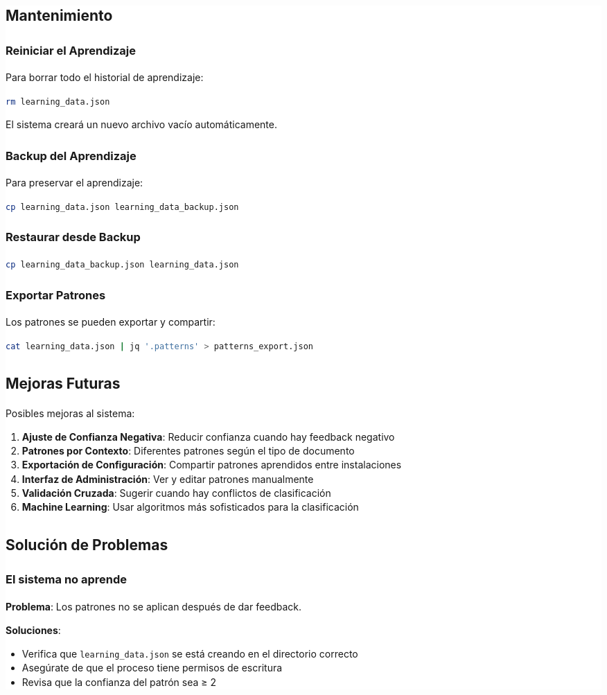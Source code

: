 ## Mantenimiento

### Reiniciar el Aprendizaje

Para borrar todo el historial de aprendizaje:
```bash
rm learning_data.json
```

El sistema creará un nuevo archivo vacío automáticamente.

### Backup del Aprendizaje

Para preservar el aprendizaje:
```bash
cp learning_data.json learning_data_backup.json
```

### Restaurar desde Backup

```bash
cp learning_data_backup.json learning_data.json
```

### Exportar Patrones

Los patrones se pueden exportar y compartir:
```bash
cat learning_data.json | jq '.patterns' > patterns_export.json
```

## Mejoras Futuras

Posibles mejoras al sistema:

1. **Ajuste de Confianza Negativa**: Reducir confianza cuando hay feedback negativo
2. **Patrones por Contexto**: Diferentes patrones según el tipo de documento
3. **Exportación de Configuración**: Compartir patrones aprendidos entre instalaciones
4. **Interfaz de Administración**: Ver y editar patrones manualmente
5. **Validación Cruzada**: Sugerir cuando hay conflictos de clasificación
6. **Machine Learning**: Usar algoritmos más sofisticados para la clasificación

## Solución de Problemas

### El sistema no aprende

**Problema**: Los patrones no se aplican después de dar feedback.

**Soluciones**:
- Verifica que `learning_data.json` se está creando en el directorio correcto
- Asegúrate de que el proceso tiene permisos de escritura
- Revisa que la confianza del patrón sea ≥ 2
